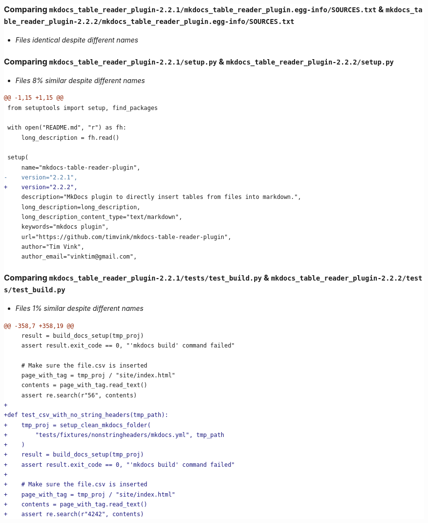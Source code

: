 ### Comparing `mkdocs_table_reader_plugin-2.2.1/mkdocs_table_reader_plugin.egg-info/SOURCES.txt` & `mkdocs_table_reader_plugin-2.2.2/mkdocs_table_reader_plugin.egg-info/SOURCES.txt`

 * *Files identical despite different names*

### Comparing `mkdocs_table_reader_plugin-2.2.1/setup.py` & `mkdocs_table_reader_plugin-2.2.2/setup.py`

 * *Files 8% similar despite different names*

```diff
@@ -1,15 +1,15 @@
 from setuptools import setup, find_packages
 
 with open("README.md", "r") as fh:
     long_description = fh.read()
 
 setup(
     name="mkdocs-table-reader-plugin",
-    version="2.2.1",
+    version="2.2.2",
     description="MkDocs plugin to directly insert tables from files into markdown.",
     long_description=long_description,
     long_description_content_type="text/markdown",
     keywords="mkdocs plugin",
     url="https://github.com/timvink/mkdocs-table-reader-plugin",
     author="Tim Vink",
     author_email="vinktim@gmail.com",
```

### Comparing `mkdocs_table_reader_plugin-2.2.1/tests/test_build.py` & `mkdocs_table_reader_plugin-2.2.2/tests/test_build.py`

 * *Files 1% similar despite different names*

```diff
@@ -358,7 +358,19 @@
     result = build_docs_setup(tmp_proj)
     assert result.exit_code == 0, "'mkdocs build' command failed"
 
     # Make sure the file.csv is inserted
     page_with_tag = tmp_proj / "site/index.html"
     contents = page_with_tag.read_text()
     assert re.search(r"56", contents)
+
+def test_csv_with_no_string_headers(tmp_path):
+    tmp_proj = setup_clean_mkdocs_folder(
+        "tests/fixtures/nonstringheaders/mkdocs.yml", tmp_path
+    )
+    result = build_docs_setup(tmp_proj)
+    assert result.exit_code == 0, "'mkdocs build' command failed"
+
+    # Make sure the file.csv is inserted
+    page_with_tag = tmp_proj / "site/index.html"
+    contents = page_with_tag.read_text()
+    assert re.search(r"4242", contents)
```
